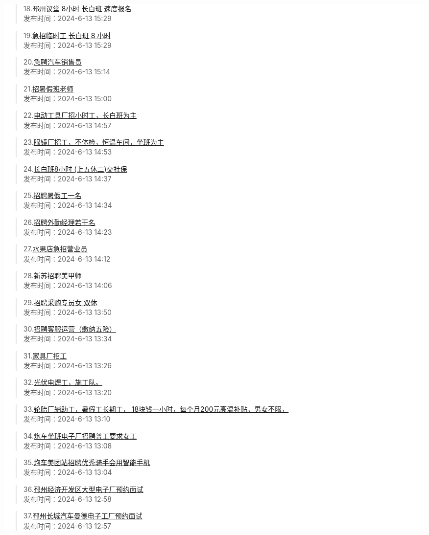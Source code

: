 >18.[邳州议堂 8小时 长白班 速度报名](https://www.pzzc.net/forum.php?mod=viewthread&tid=10427922)<br>
>发布时间：2024-6-13 15:29

>19.[急招临时工  长白班 8 小时](https://www.pzzc.net/forum.php?mod=viewthread&tid=10427921)<br>
>发布时间：2024-6-13 15:29

>20.[急聘汽车销售员](https://www.pzzc.net/forum.php?mod=viewthread&tid=10427917)<br>
>发布时间：2024-6-13 15:14

>21.[招暑假班老师](https://www.pzzc.net/forum.php?mod=viewthread&tid=10427912)<br>
>发布时间：2024-6-13 15:00

>22.[电动工具厂招小时工，长白班为主](https://www.pzzc.net/forum.php?mod=viewthread&tid=10427911)<br>
>发布时间：2024-6-13 14:57

>23.[眼镜厂招工，不体检，恒温车间，坐班为主](https://www.pzzc.net/forum.php?mod=viewthread&tid=10427908)<br>
>发布时间：2024-6-13 14:53

>24.[长白班8小时
(上五休二)交社保](https://www.pzzc.net/forum.php?mod=viewthread&tid=10427897)<br>
>发布时间：2024-6-13 14:37

>25.[招聘暑假工一名](https://www.pzzc.net/forum.php?mod=viewthread&tid=10427895)<br>
>发布时间：2024-6-13 14:34

>26.[招聘外勤经理若干名](https://www.pzzc.net/forum.php?mod=viewthread&tid=10427893)<br>
>发布时间：2024-6-13 14:23

>27.[水果店急招营业员](https://www.pzzc.net/forum.php?mod=viewthread&tid=10427892)<br>
>发布时间：2024-6-13 14:12

>28.[新苏招聘美甲师](https://www.pzzc.net/forum.php?mod=viewthread&tid=10427889)<br>
>发布时间：2024-6-13 14:06

>29.[招聘采购专员女  双休](https://www.pzzc.net/forum.php?mod=viewthread&tid=10427886)<br>
>发布时间：2024-6-13 13:50

>30.[招聘客服运营（缴纳五险）](https://www.pzzc.net/forum.php?mod=viewthread&tid=10427882)<br>
>发布时间：2024-6-13 13:34

>31.[家具厂招工](https://www.pzzc.net/forum.php?mod=viewthread&tid=10427881)<br>
>发布时间：2024-6-13 13:26

>32.[光伏电焊工，施工队。](https://www.pzzc.net/forum.php?mod=viewthread&tid=10427879)<br>
>发布时间：2024-6-13 13:20

>33.[轮胎厂辅助工，暑假工长期工， 18块钱一小时，每个月200元高温补贴，男女不限，](https://www.pzzc.net/forum.php?mod=viewthread&tid=10427876)<br>
>发布时间：2024-6-13 13:10

>34.[炮车坐班电子厂招聘普工要求女工](https://www.pzzc.net/forum.php?mod=viewthread&tid=10427875)<br>
>发布时间：2024-6-13 13:08

>35.[炮车美团站招聘优秀骑手会用智能手机](https://www.pzzc.net/forum.php?mod=viewthread&tid=10427874)<br>
>发布时间：2024-6-13 13:04

>36.[邳州经济开发区大型电子厂预约面试](https://www.pzzc.net/forum.php?mod=viewthread&tid=10427869)<br>
>发布时间：2024-6-13 12:58

>37.[邳州长城汽车曼德电子工厂预约面试](https://www.pzzc.net/forum.php?mod=viewthread&tid=10427868)<br>
>发布时间：2024-6-13 12:57
